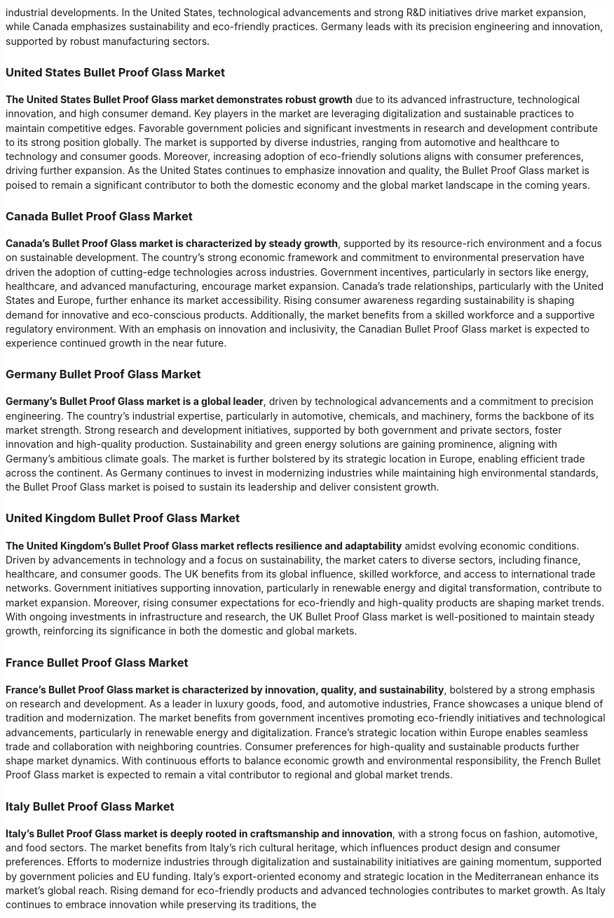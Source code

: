 industrial developments. In the United States, technological advancements and strong R&amp;D initiatives drive market expansion, while Canada emphasizes sustainability and eco-friendly practices. Germany leads with its precision engineering and innovation, supported by robust manufacturing sectors.</span></em></p></blockquote><h3><strong>United States Bullet Proof Glass Market</strong></h3><p><strong>The United States Bullet Proof Glass market demonstrates robust growth</strong> due to its advanced infrastructure, technological innovation, and high consumer demand. Key players in the market are leveraging digitalization and sustainable practices to maintain competitive edges. Favorable government policies and significant investments in research and development contribute to its strong position globally. The market is supported by diverse industries, ranging from automotive and healthcare to technology and consumer goods. Moreover, increasing adoption of eco-friendly solutions aligns with consumer preferences, driving further expansion. As the United States continues to emphasize innovation and quality, the Bullet Proof Glass market is poised to remain a significant contributor to both the domestic economy and the global market landscape in the coming years.</p><h3><strong>Canada Bullet Proof Glass Market</strong></h3><p><strong>Canada&rsquo;s Bullet Proof Glass market is characterized by steady growth</strong>, supported by its resource-rich environment and a focus on sustainable development. The country&rsquo;s strong economic framework and commitment to environmental preservation have driven the adoption of cutting-edge technologies across industries. Government incentives, particularly in sectors like energy, healthcare, and advanced manufacturing, encourage market expansion. Canada&rsquo;s trade relationships, particularly with the United States and Europe, further enhance its market accessibility. Rising consumer awareness regarding sustainability is shaping demand for innovative and eco-conscious products. Additionally, the market benefits from a skilled workforce and a supportive regulatory environment. With an emphasis on innovation and inclusivity, the Canadian Bullet Proof Glass market is expected to experience continued growth in the near future.</p><h3><strong>Germany Bullet Proof Glass Market</strong></h3><p><strong>Germany&rsquo;s Bullet Proof Glass market is a global leader</strong>, driven by technological advancements and a commitment to precision engineering. The country&rsquo;s industrial expertise, particularly in automotive, chemicals, and machinery, forms the backbone of its market strength. Strong research and development initiatives, supported by both government and private sectors, foster innovation and high-quality production. Sustainability and green energy solutions are gaining prominence, aligning with Germany&rsquo;s ambitious climate goals. The market is further bolstered by its strategic location in Europe, enabling efficient trade across the continent. As Germany continues to invest in modernizing industries while maintaining high environmental standards, the Bullet Proof Glass market is poised to sustain its leadership and deliver consistent growth.</p><h3><strong>United Kingdom Bullet Proof Glass Market</strong></h3><p><strong>The United Kingdom&rsquo;s Bullet Proof Glass market reflects resilience and adaptability</strong> amidst evolving economic conditions. Driven by advancements in technology and a focus on sustainability, the market caters to diverse sectors, including finance, healthcare, and consumer goods. The UK benefits from its global influence, skilled workforce, and access to international trade networks. Government initiatives supporting innovation, particularly in renewable energy and digital transformation, contribute to market expansion. Moreover, rising consumer expectations for eco-friendly and high-quality products are shaping market trends. With ongoing investments in infrastructure and research, the UK Bullet Proof Glass market is well-positioned to maintain steady growth, reinforcing its significance in both the domestic and global markets.</p><h3><strong>France Bullet Proof Glass Market</strong></h3><p><strong>France&rsquo;s Bullet Proof Glass market is characterized by innovation, quality, and sustainability</strong>, bolstered by a strong emphasis on research and development. As a leader in luxury goods, food, and automotive industries, France showcases a unique blend of tradition and modernization. The market benefits from government incentives promoting eco-friendly initiatives and technological advancements, particularly in renewable energy and digitalization. France&rsquo;s strategic location within Europe enables seamless trade and collaboration with neighboring countries. Consumer preferences for high-quality and sustainable products further shape market dynamics. With continuous efforts to balance economic growth and environmental responsibility, the French Bullet Proof Glass market is expected to remain a vital contributor to regional and global market trends.</p><h3><strong>Italy Bullet Proof Glass Market</strong></h3><p><strong>Italy&rsquo;s Bullet Proof Glass market is deeply rooted in craftsmanship and innovation</strong>, with a strong focus on fashion, automotive, and food sectors. The market benefits from Italy&rsquo;s rich cultural heritage, which influences product design and consumer preferences. Efforts to modernize industries through digitalization and sustainability initiatives are gaining momentum, supported by government policies and EU funding. Italy&rsquo;s export-oriented economy and strategic location in the Mediterranean enhance its market&rsquo;s global reach. Rising demand for eco-friendly products and advanced technologies contributes to market growth. As Italy continues to embrace innovation while preserving its traditions, the